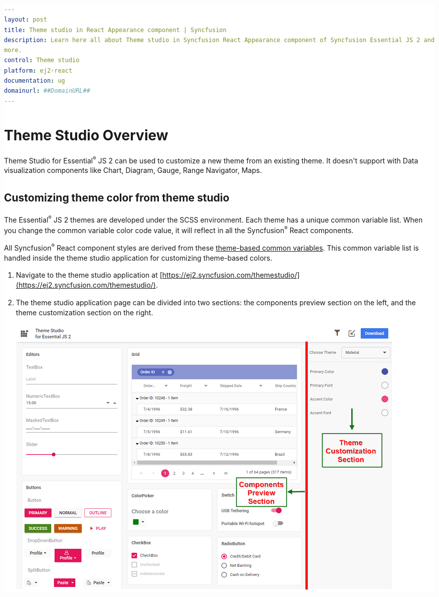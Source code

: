 ```yaml
---
layout: post
title: Theme studio in React Appearance component | Syncfusion
description: Learn here all about Theme studio in Syncfusion React Appearance component of Syncfusion Essential JS 2 and more.
control: Theme studio 
platform: ej2-react
documentation: ug
domainurl: ##DomainURL##
---
```


# Theme Studio Overview

Theme Studio for Essential<sup style="font-size:70%">&reg;</sup> JS 2 can be used to customize a new theme from an existing theme. It doesn't support with Data visualization components like Chart, Diagram, Gauge, Range Navigator, Maps.

## Customizing theme color from theme studio

The Essential<sup style="font-size:70%">&reg;</sup> JS 2 themes are developed under the SCSS environment. Each theme has a unique common variable list. When you change the common variable color code value, it will reflect in all the Syncfusion<sup style="font-size:70%">&reg;</sup> React components.

All Syncfusion<sup style="font-size:70%">&reg;</sup> React component styles are derived from these [theme-based common variables](theme#common-variables). This common variable list is handled inside the theme studio application for customizing theme-based colors.

1. Navigate to the theme studio application at [https://ej2.syncfusion.com/themestudio/](https://ej2.syncfusion.com/themestudio/).

2. The theme studio application page can be divided into two sections: the components preview section on the left, and the theme customization section on the right.

    ![two-sections](images/two-pane.png)
